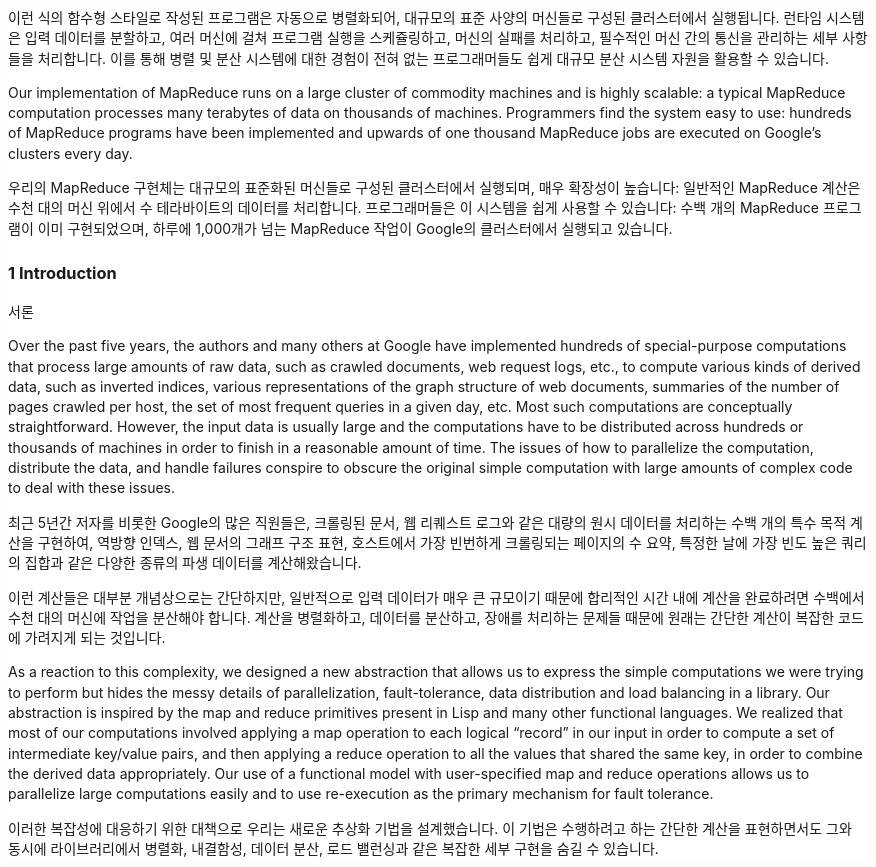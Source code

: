 이런 식의 함수형 스타일로 작성된 프로그램은 자동으로 병렬화되어, 대규모의 표준 사양의 머신들로 구성된 클러스터에서 실행됩니다.
런타임 시스템은 입력 데이터를 분할하고, 여러 머신에 걸쳐 프로그램 실행을 스케쥴링하고, 머신의 실패를 처리하고, 필수적인 머신 간의 통신을 관리하는 세부 사항들을 처리합니다.
이를 통해 병렬 및 분산 시스템에 대한 경험이 전혀 없는 프로그래머들도 쉽게 대규모 분산 시스템 자원을 활용할 수 있습니다.

>
Our implementation of MapReduce runs on a large cluster of commodity machines and is highly scalable: a typical MapReduce computation processes many terabytes of data on thousands of machines.
Programmers find the system easy to use: hundreds of MapReduce programs have been implemented and upwards of one thousand MapReduce jobs are executed on Google’s clusters every day.

우리의 MapReduce 구현체는 대규모의 표준화된 머신들로 구성된 클러스터에서 실행되며, 매우 확장성이 높습니다: 일반적인 MapReduce 계산은 수천 대의 머신 위에서 수 테라바이트의 데이터를 처리합니다.
프로그래머들은 이 시스템을 쉽게 사용할 수 있습니다: 수백 개의 MapReduce 프로그램이 이미 구현되었으며, 하루에 1,000개가 넘는 MapReduce 작업이 Google의 클러스터에서 실행되고 있습니다.

### 1 Introduction

서론

>
Over the past five years, the authors and many others at Google have implemented hundreds of special-purpose computations that process large amounts of raw data, such as crawled documents, web request logs, etc., to compute various kinds of derived data, such as inverted indices, various representations of the graph structure of web documents, summaries of the number of pages crawled per host, the set of most frequent queries in a given day, etc.
Most such computations are conceptually straightforward.
However, the input data is usually large and the computations have to be distributed across hundreds or thousands of machines in order to finish in a reasonable amount of time.
The issues of how to parallelize the computation, distribute the data, and handle failures conspire to obscure the original simple computation with large amounts of complex code to deal with these issues.

최근 5년간 저자를 비롯한 Google의 많은 직원들은, 크롤링된 문서, 웹 리퀘스트 로그와 같은 대량의 원시 데이터를 처리하는 수백 개의 특수 목적 계산을 구현하여, 역방향 인덱스, 웹 문서의 그래프 구조 표현, 호스트에서 가장 빈번하게 크롤링되는 페이지의 수 요약, 특정한 날에 가장 빈도 높은 쿼리의 집합과 같은 다양한 종류의 파생 데이터를 계산해왔습니다.

이런 계산들은 대부분 개념상으로는 간단하지만, 일반적으로 입력 데이터가 매우 큰 규모이기 때문에 합리적인 시간 내에 계산을 완료하려면 수백에서 수천 대의 머신에 작업을 분산해야 합니다.
계산을 병렬화하고, 데이터를 분산하고, 장애를 처리하는 문제들 때문에 원래는 간단한 계산이 복잡한 코드에 가려지게 되는 것입니다.

>
As a reaction to this complexity, we designed a new abstraction that allows us to express the simple computations we were trying to perform but hides the messy details of parallelization, fault-tolerance, data distribution and load balancing in a library.
Our abstraction is inspired by the map and reduce primitives present in Lisp and many other functional languages.
We realized that most of our computations involved applying a map operation to each logical “record” in our input in order to compute a set of intermediate key/value pairs, and then applying a reduce operation to all the values that shared the same key, in order to combine the derived data appropriately.
Our use of a functional model with user-specified map and reduce operations allows us to parallelize large computations easily and to use re-execution as the primary mechanism for fault tolerance.

이러한 복잡성에 대응하기 위한 대책으로 우리는 새로운 추상화 기법을 설계했습니다.
이 기법은 수행하려고 하는 간단한 계산을 표현하면서도 그와 동시에 라이브러리에서 병렬화, 내결함성, 데이터 분산, 로드 밸런싱과 같은 복잡한 세부 구현을 숨길 수 있습니다.
